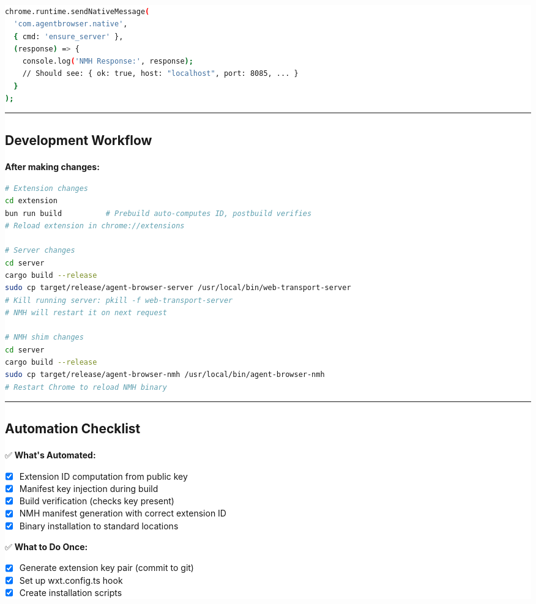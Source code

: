 ```bash
chrome.runtime.sendNativeMessage(
  'com.agentbrowser.native',
  { cmd: 'ensure_server' },
  (response) => {
    console.log('NMH Response:', response);
    // Should see: { ok: true, host: "localhost", port: 8085, ... }
  }
);
```

---

## Development Workflow

**After making changes:**

```bash
# Extension changes
cd extension
bun run build          # Prebuild auto-computes ID, postbuild verifies
# Reload extension in chrome://extensions

# Server changes
cd server
cargo build --release
sudo cp target/release/agent-browser-server /usr/local/bin/web-transport-server
# Kill running server: pkill -f web-transport-server
# NMH will restart it on next request

# NMH shim changes
cd server
cargo build --release
sudo cp target/release/agent-browser-nmh /usr/local/bin/agent-browser-nmh
# Restart Chrome to reload NMH binary
```

---

## Automation Checklist

✅ **What's Automated:**
- [x] Extension ID computation from public key
- [x] Manifest key injection during build
- [x] Build verification (checks key present)
- [x] NMH manifest generation with correct extension ID
- [x] Binary installation to standard locations

✅ **What to Do Once:**
- [x] Generate extension key pair (commit to git)
- [x] Set up wxt.config.ts hook
- [x] Create installation scripts
